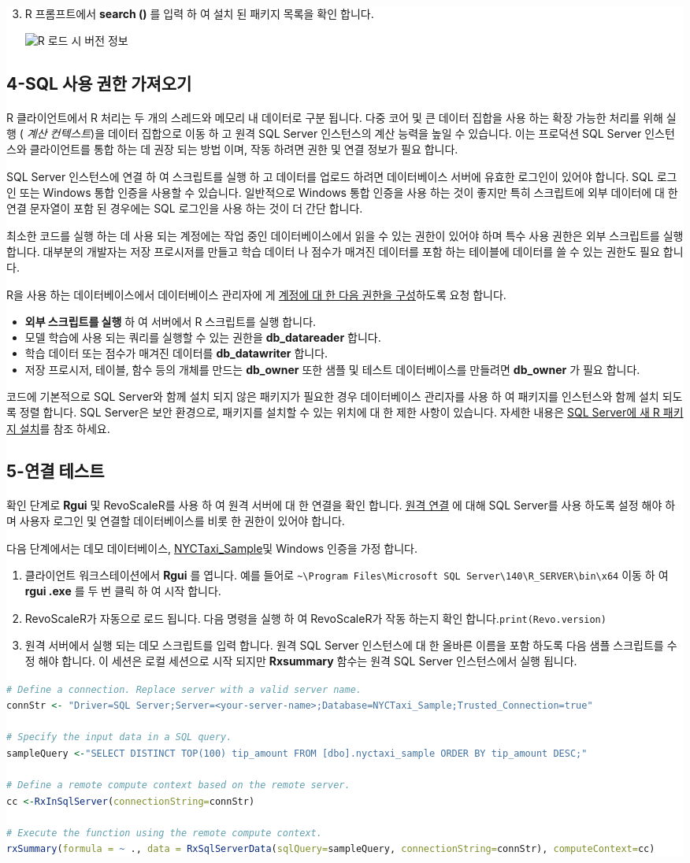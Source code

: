 3. R 프롬프트에서 **search ()** 를 입력 하 여 설치 된 패키지 목록을 확인 합니다.

   ![R 로드 시 버전 정보](../install/media/rclient-rgui-r-prompt.png "R 프롬프트 열기")


## <a name="4---get-sql-permissions"></a>4-SQL 사용 권한 가져오기

R 클라이언트에서 R 처리는 두 개의 스레드와 메모리 내 데이터로 구분 됩니다. 다중 코어 및 큰 데이터 집합을 사용 하는 확장 가능한 처리를 위해 실행 ( *계산 컨텍스트*)을 데이터 집합으로 이동 하 고 원격 SQL Server 인스턴스의 계산 능력을 높일 수 있습니다. 이는 프로덕션 SQL Server 인스턴스와 클라이언트를 통합 하는 데 권장 되는 방법 이며, 작동 하려면 권한 및 연결 정보가 필요 합니다.

SQL Server 인스턴스에 연결 하 여 스크립트를 실행 하 고 데이터를 업로드 하려면 데이터베이스 서버에 유효한 로그인이 있어야 합니다. SQL 로그인 또는 Windows 통합 인증을 사용할 수 있습니다. 일반적으로 Windows 통합 인증을 사용 하는 것이 좋지만 특히 스크립트에 외부 데이터에 대 한 연결 문자열이 포함 된 경우에는 SQL 로그인을 사용 하는 것이 더 간단 합니다.

최소한 코드를 실행 하는 데 사용 되는 계정에는 작업 중인 데이터베이스에서 읽을 수 있는 권한이 있어야 하며 특수 사용 권한은 외부 스크립트를 실행 합니다. 대부분의 개발자는 저장 프로시저를 만들고 학습 데이터 나 점수가 매겨진 데이터를 포함 하는 테이블에 데이터를 쓸 수 있는 권한도 필요 합니다. 

R을 사용 하는 데이터베이스에서 데이터베이스 관리자에 게 [계정에 대 한 다음 권한을 구성](../security/user-permission.md)하도록 요청 합니다.

+ **외부 스크립트를 실행** 하 여 서버에서 R 스크립트를 실행 합니다.
+ 모델 학습에 사용 되는 쿼리를 실행할 수 있는 권한을 **db_datareader** 합니다.
+ 학습 데이터 또는 점수가 매겨진 데이터를 **db_datawriter** 합니다.
+ 저장 프로시저, 테이블, 함수 등의 개체를 만드는 **db_owner** 
  또한 샘플 및 테스트 데이터베이스를 만들려면 **db_owner** 가 필요 합니다. 

코드에 기본적으로 SQL Server와 함께 설치 되지 않은 패키지가 필요한 경우 데이터베이스 관리자를 사용 하 여 패키지를 인스턴스와 함께 설치 되도록 정렬 합니다. SQL Server은 보안 환경으로, 패키지를 설치할 수 있는 위치에 대 한 제한 사항이 있습니다. 자세한 내용은 [SQL Server에 새 R 패키지 설치](install-additional-r-packages-on-sql-server.md)를 참조 하세요.

## <a name="5---test-connections"></a>5-연결 테스트

 확인 단계로 **Rgui** 및 RevoScaleR를 사용 하 여 원격 서버에 대 한 연결을 확인 합니다. [원격 연결](https://docs.microsoft.com/sql/database-engine/configure-windows/view-or-configure-remote-server-connection-options-sql-server) 에 대해 SQL Server를 사용 하도록 설정 해야 하며 사용자 로그인 및 연결할 데이터베이스를 비롯 한 권한이 있어야 합니다. 

다음 단계에서는 데모 데이터베이스, [NYCTaxi_Sample](../tutorials/demo-data-nyctaxi-in-sql.md)및 Windows 인증을 가정 합니다.

1. 클라이언트 워크스테이션에서 **Rgui** 를 엽니다. 예를 들어로 `~\Program Files\Microsoft SQL Server\140\R_SERVER\bin\x64` 이동 하 여 **rgui .exe** 를 두 번 클릭 하 여 시작 합니다.

2. RevoScaleR가 자동으로 로드 됩니다. 다음 명령을 실행 하 여 RevoScaleR가 작동 하는지 확인 합니다.`print(Revo.version)`

3. 원격 서버에서 실행 되는 데모 스크립트를 입력 합니다. 원격 SQL Server 인스턴스에 대 한 올바른 이름을 포함 하도록 다음 샘플 스크립트를 수정 해야 합니다. 이 세션은 로컬 세션으로 시작 되지만 **Rxsummary** 함수는 원격 SQL Server 인스턴스에서 실행 됩니다.

  ```R
  # Define a connection. Replace server with a valid server name.
  connStr <- "Driver=SQL Server;Server=<your-server-name>;Database=NYCTaxi_Sample;Trusted_Connection=true"
  
  # Specify the input data in a SQL query.
  sampleQuery <-"SELECT DISTINCT TOP(100) tip_amount FROM [dbo].nyctaxi_sample ORDER BY tip_amount DESC;"
  
  # Define a remote compute context based on the remote server.
  cc <-RxInSqlServer(connectionString=connStr)

  # Execute the function using the remote compute context.
  rxSummary(formula = ~ ., data = RxSqlServerData(sqlQuery=sampleQuery, connectionString=connStr), computeContext=cc)
  ```
